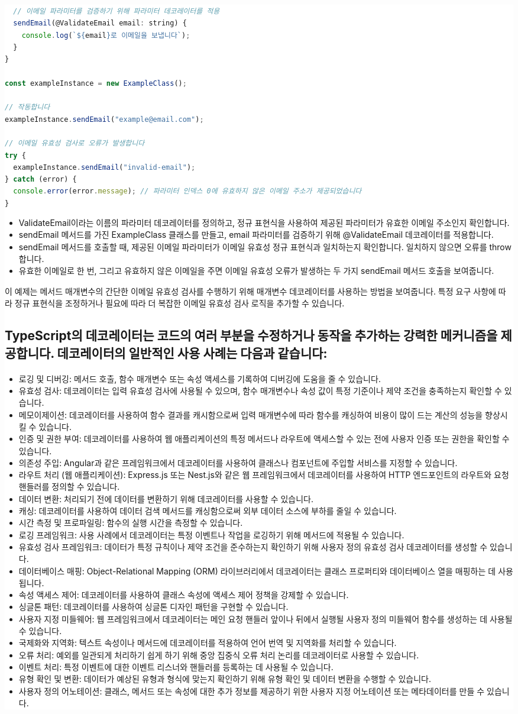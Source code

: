 ```js
  // 이메일 파라미터를 검증하기 위해 파라미터 데코레이터를 적용
  sendEmail(@ValidateEmail email: string) {
    console.log(`${email}로 이메일을 보냅니다`);
  }
}

const exampleInstance = new ExampleClass();

// 작동합니다
exampleInstance.sendEmail("example@email.com");

// 이메일 유효성 검사로 오류가 발생합니다
try {
  exampleInstance.sendEmail("invalid-email");
} catch (error) {
  console.error(error.message); // 파라미터 인덱스 0에 유효하지 않은 이메일 주소가 제공되었습니다
}
```

- ValidateEmail이라는 이름의 파라미터 데코레이터를 정의하고, 정규 표현식을 사용하여 제공된 파라미터가 유효한 이메일 주소인지 확인합니다.
- sendEmail 메서드를 가진 ExampleClass 클래스를 만들고, email 파라미터를 검증하기 위해 @ValidateEmail 데코레이터를 적용합니다.
- sendEmail 메서드를 호출할 때, 제공된 이메일 파라미터가 이메일 유효성 정규 표현식과 일치하는지 확인합니다. 일치하지 않으면 오류를 throw합니다.
- 유효한 이메일로 한 번, 그리고 유효하지 않은 이메일을 주면 이메일 유효성 오류가 발생하는 두 가지 sendEmail 메서드 호출을 보여줍니다.



<ins class="adsbygoogle"
     style="display:block"
     data-ad-client="ca-pub-4877378276818686"
     data-ad-slot="1898504329"
     data-ad-format="auto"
     data-full-width-responsive="true"></ins>

<script>
     (adsbygoogle = window.adsbygoogle || []).push({});
</script>

이 예제는 메서드 매개변수의 간단한 이메일 유효성 검사를 수행하기 위해 매개변수 데코레이터를 사용하는 방법을 보여줍니다. 특정 요구 사항에 따라 정규 표현식을 조정하거나 필요에 따라 더 복잡한 이메일 유효성 검사 로직을 추가할 수 있습니다.

## TypeScript의 데코레이터는 코드의 여러 부분을 수정하거나 동작을 추가하는 강력한 메커니즘을 제공합니다. 데코레이터의 일반적인 사용 사례는 다음과 같습니다:

- 로깅 및 디버깅: 메서드 호출, 함수 매개변수 또는 속성 액세스를 기록하여 디버깅에 도움을 줄 수 있습니다.
- 유효성 검사: 데코레이터는 입력 유효성 검사에 사용될 수 있으며, 함수 매개변수나 속성 값이 특정 기준이나 제약 조건을 충족하는지 확인할 수 있습니다.
- 메모이제이션: 데코레이터를 사용하여 함수 결과를 캐시함으로써 입력 매개변수에 따라 함수를 캐싱하여 비용이 많이 드는 계산의 성능을 향상시킬 수 있습니다.
- 인증 및 권한 부여: 데코레이터를 사용하여 웹 애플리케이션의 특정 메서드나 라우트에 액세스할 수 있는 전에 사용자 인증 또는 권한을 확인할 수 있습니다.
- 의존성 주입: Angular과 같은 프레임워크에서 데코레이터를 사용하여 클래스나 컴포넌트에 주입할 서비스를 지정할 수 있습니다.
- 라우트 처리 (웹 애플리케이션): Express.js 또는 Nest.js와 같은 웹 프레임워크에서 데코레이터를 사용하여 HTTP 엔드포인트의 라우트와 요청 핸들러를 정의할 수 있습니다.
- 데이터 변환: 처리되기 전에 데이터를 변환하기 위해 데코레이터를 사용할 수 있습니다.
- 캐싱: 데코레이터를 사용하여 데이터 검색 메서드를 캐싱함으로써 외부 데이터 소스에 부하를 줄일 수 있습니다.
- 시간 측정 및 프로파일링: 함수의 실행 시간을 측정할 수 있습니다.
- 로깅 프레임워크: 사용 사례에서 데코레이터는 특정 이벤트나 작업을 로깅하기 위해 메서드에 적용될 수 있습니다.
- 유효성 검사 프레임워크: 데이터가 특정 규칙이나 제약 조건을 준수하는지 확인하기 위해 사용자 정의 유효성 검사 데코레이터를 생성할 수 있습니다.
- 데이터베이스 매핑: Object-Relational Mapping (ORM) 라이브러리에서 데코레이터는 클래스 프로퍼티와 데이터베이스 열을 매핑하는 데 사용됩니다.
- 속성 액세스 제어: 데코레이터를 사용하여 클래스 속성에 액세스 제어 정책을 강제할 수 있습니다.
- 싱글톤 패턴: 데코레이터를 사용하여 싱글톤 디자인 패턴을 구현할 수 있습니다.
- 사용자 지정 미들웨어: 웹 프레임워크에서 데코레이터는 메인 요청 핸들러 앞이나 뒤에서 실행될 사용자 정의 미들웨어 함수를 생성하는 데 사용될 수 있습니다.
- 국제화와 지역화: 텍스트 속성이나 메서드에 데코레이터를 적용하여 언어 번역 및 지역화를 처리할 수 있습니다.
- 오류 처리: 예외를 일관되게 처리하기 쉽게 하기 위해 중앙 집중식 오류 처리 논리를 데코레이터로 사용할 수 있습니다.
- 이벤트 처리: 특정 이벤트에 대한 이벤트 리스너와 핸들러를 등록하는 데 사용될 수 있습니다.
- 유형 확인 및 변환: 데이터가 예상된 유형과 형식에 맞는지 확인하기 위해 유형 확인 및 데이터 변환을 수행할 수 있습니다.
- 사용자 정의 어노테이션: 클래스, 메서드 또는 속성에 대한 추가 정보를 제공하기 위한 사용자 지정 어노테이션 또는 메타데이터를 만들 수 있습니다.
